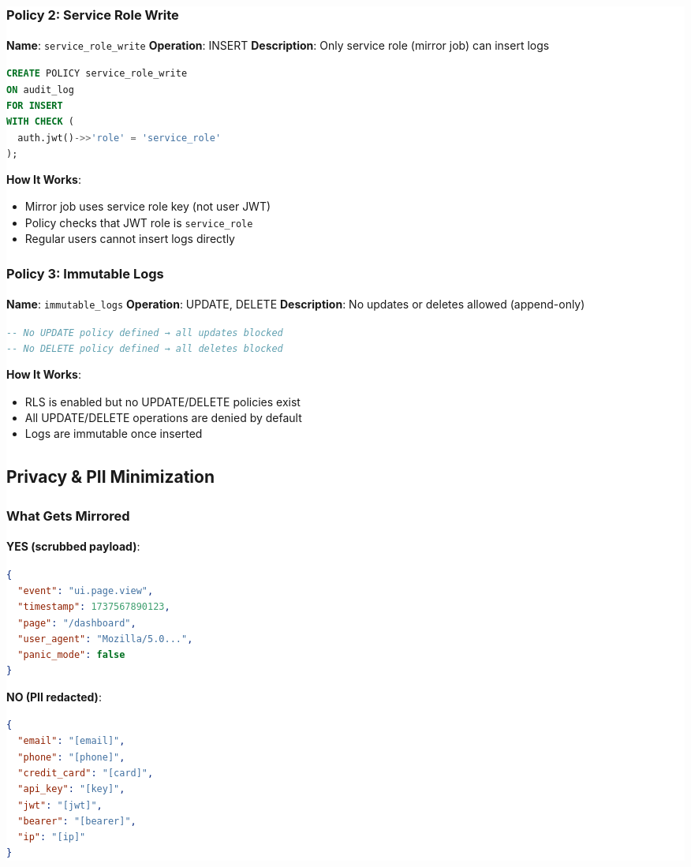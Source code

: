 ### Policy 2: Service Role Write

**Name**: `service_role_write`
**Operation**: INSERT
**Description**: Only service role (mirror job) can insert logs

```sql
CREATE POLICY service_role_write
ON audit_log
FOR INSERT
WITH CHECK (
  auth.jwt()->>'role' = 'service_role'
);
```

**How It Works**:
- Mirror job uses service role key (not user JWT)
- Policy checks that JWT role is `service_role`
- Regular users cannot insert logs directly

### Policy 3: Immutable Logs

**Name**: `immutable_logs`
**Operation**: UPDATE, DELETE
**Description**: No updates or deletes allowed (append-only)

```sql
-- No UPDATE policy defined → all updates blocked
-- No DELETE policy defined → all deletes blocked
```

**How It Works**:
- RLS is enabled but no UPDATE/DELETE policies exist
- All UPDATE/DELETE operations are denied by default
- Logs are immutable once inserted

## Privacy & PII Minimization

### What Gets Mirrored

**YES (scrubbed payload)**:
```json
{
  "event": "ui.page.view",
  "timestamp": 1737567890123,
  "page": "/dashboard",
  "user_agent": "Mozilla/5.0...",
  "panic_mode": false
}
```

**NO (PII redacted)**:
```json
{
  "email": "[email]",
  "phone": "[phone]",
  "credit_card": "[card]",
  "api_key": "[key]",
  "jwt": "[jwt]",
  "bearer": "[bearer]",
  "ip": "[ip]"
}
```
